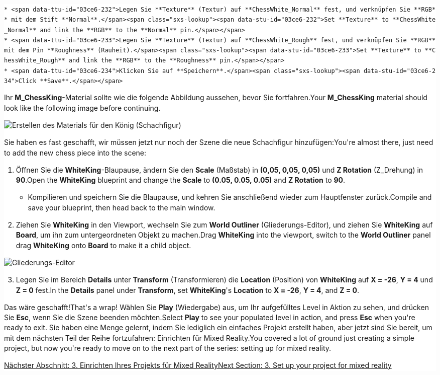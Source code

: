     * <span data-ttu-id="03ce6-232">Legen Sie **Texture** (Textur) auf **ChessWhite_Normal** fest, und verknüpfen Sie **RGB** mit dem Stift **Normal**.</span><span class="sxs-lookup"><span data-stu-id="03ce6-232">Set **Texture** to **ChessWhite_Normal** and link the **RGB** to the **Normal** pin.</span></span>
    * <span data-ttu-id="03ce6-233">Legen Sie **Texture** (Textur) auf **ChessWhite_Rough** fest, und verknüpfen Sie **RGB** mit dem Pin **Roughness** (Rauheit).</span><span class="sxs-lookup"><span data-stu-id="03ce6-233">Set **Texture** to **ChessWhite_Rough** and link the **RGB** to the **Roughness** pin.</span></span> 
    * <span data-ttu-id="03ce6-234">Klicken Sie auf **Speichern**.</span><span class="sxs-lookup"><span data-stu-id="03ce6-234">Click **Save**.</span></span> 

<span data-ttu-id="03ce6-235">Ihr **M_ChessKing**-Material sollte wie die folgende Abbildung aussehen, bevor Sie fortfahren.</span><span class="sxs-lookup"><span data-stu-id="03ce6-235">Your **M_ChessKing** material should look like the following image before continuing.</span></span>

![Erstellen des Materials für den König (Schachfigur)](images/unreal-uxt/2-chesskingmat.PNG)

<span data-ttu-id="03ce6-237">Sie haben es fast geschafft, wir müssen jetzt nur noch der Szene die neue Schachfigur hinzufügen:</span><span class="sxs-lookup"><span data-stu-id="03ce6-237">You're almost there, just need to add the new chess piece into the scene:</span></span> 

1. <span data-ttu-id="03ce6-238">Öffnen Sie die **WhiteKing**-Blaupause, ändern Sie den **Scale** (Maßstab) in **(0,05, 0,05, 0,05)** und **Z Rotation** (Z_Drehung) in **90**.</span><span class="sxs-lookup"><span data-stu-id="03ce6-238">Open the **WhiteKing** blueprint and change the **Scale** to **(0.05, 0.05, 0.05)** and **Z Rotation** to **90**.</span></span>
    * <span data-ttu-id="03ce6-239">Kompilieren und speichern Sie die Blaupause, und kehren Sie anschließend wieder zum Hauptfenster zurück.</span><span class="sxs-lookup"><span data-stu-id="03ce6-239">Compile and save your blueprint, then head back to the main window.</span></span> 

2.  <span data-ttu-id="03ce6-240">Ziehen Sie **WhiteKing** in den Viewport, wechseln Sie zum **World Outliner** (Gliederungs-Editor), und ziehen Sie **WhiteKing** auf **Board**, um ihn zum untergeordneten Objekt zu machen.</span><span class="sxs-lookup"><span data-stu-id="03ce6-240">Drag **WhiteKing** into the viewport, switch to the **World Outliner** panel drag **WhiteKing** onto **Board** to make it a child object.</span></span>

![Gliederungs-Editor](images/unreal-uxt/2-child.PNG)

3.  <span data-ttu-id="03ce6-242">Legen Sie im Bereich **Details** unter **Transform** (Transformieren) die **Location** (Position) von **WhiteKing** auf **X = -26**, **Y = 4** und **Z = 0** fest.</span><span class="sxs-lookup"><span data-stu-id="03ce6-242">In the **Details** panel under **Transform**, set **WhiteKing**'s **Location** to **X = -26**, **Y = 4**, and **Z = 0**.</span></span>

<span data-ttu-id="03ce6-243">Das wäre geschafft!</span><span class="sxs-lookup"><span data-stu-id="03ce6-243">That's a wrap!</span></span> <span data-ttu-id="03ce6-244">Wählen Sie **Play** (Wiedergabe) aus, um Ihr aufgefülltes Level in Aktion zu sehen, und drücken Sie **Esc**, wenn Sie die Szene beenden möchten.</span><span class="sxs-lookup"><span data-stu-id="03ce6-244">Select **Play** to see your populated level in action, and press **Esc** when you're ready to exit.</span></span> <span data-ttu-id="03ce6-245">Sie haben eine Menge gelernt, indem Sie lediglich ein einfaches Projekt erstellt haben, aber jetzt sind Sie bereit, um mit dem nächsten Teil der Reihe fortzufahren: Einrichten für Mixed Reality.</span><span class="sxs-lookup"><span data-stu-id="03ce6-245">You covered a lot of ground just creating a simple project, but now you're ready to move on to the next part of the series: setting up for mixed reality.</span></span> 

[<span data-ttu-id="03ce6-246">Nächster Abschnitt: 3. Einrichten Ihres Projekts für Mixed Reality</span><span class="sxs-lookup"><span data-stu-id="03ce6-246">Next Section: 3. Set up your project for mixed reality</span></span>](unreal-uxt-ch3.md)
